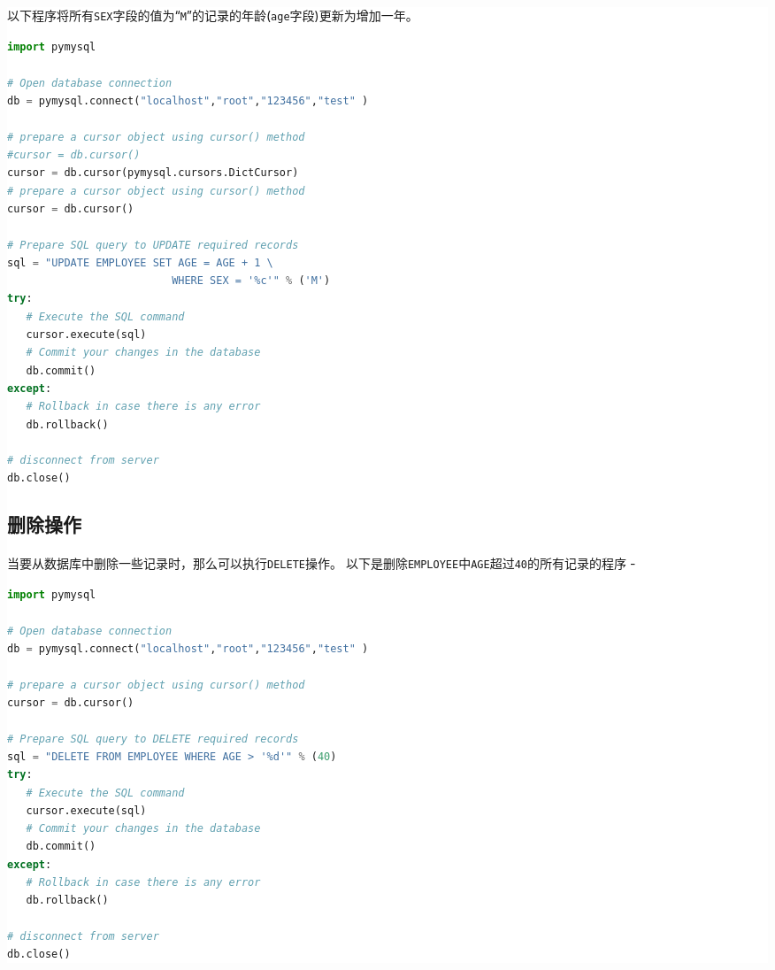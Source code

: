 以下程序将所有`SEX`字段的值为“`M`”的记录的年龄(`age`字段)更新为增加一年。

```python
import pymysql
 
# Open database connection
db = pymysql.connect("localhost","root","123456","test" )
 
# prepare a cursor object using cursor() method
#cursor = db.cursor()
cursor = db.cursor(pymysql.cursors.DictCursor)
# prepare a cursor object using cursor() method
cursor = db.cursor()
 
# Prepare SQL query to UPDATE required records
sql = "UPDATE EMPLOYEE SET AGE = AGE + 1 \
                          WHERE SEX = '%c'" % ('M')
try:
   # Execute the SQL command
   cursor.execute(sql)
   # Commit your changes in the database
   db.commit()
except:
   # Rollback in case there is any error
   db.rollback()
 
# disconnect from server
db.close()
```

## 删除操作

当要从数据库中删除一些记录时，那么可以执行`DELETE`操作。 以下是删除`EMPLOYEE`中`AGE`超过`40`的所有记录的程序 -

```python
import pymysql
 
# Open database connection
db = pymysql.connect("localhost","root","123456","test" )
 
# prepare a cursor object using cursor() method
cursor = db.cursor()
 
# Prepare SQL query to DELETE required records
sql = "DELETE FROM EMPLOYEE WHERE AGE > '%d'" % (40)
try:
   # Execute the SQL command
   cursor.execute(sql)
   # Commit your changes in the database
   db.commit()
except:
   # Rollback in case there is any error
   db.rollback()
 
# disconnect from server
db.close()
```
